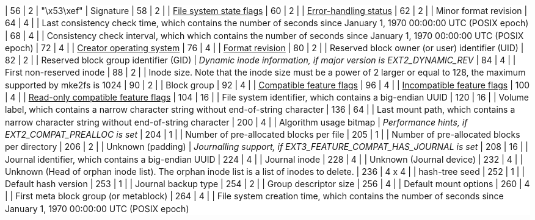 | 56 | 2 | "\x53\xef" | Signature
| 58 | 2 | | [File system state flags](#file_system_state_flags)
| 60 | 2 | | [Error-handling status](#error_handling_status)
| 62 | 2 | | Minor format revision
| 64 | 4 | | Last consistency check time, which contains the number of seconds since January 1, 1970 00:00:00 UTC (POSIX epoch)
| 68 | 4 | | Consistency check interval, which which contains the number of seconds since January 1, 1970 00:00:00 UTC (POSIX epoch)
| 72 | 4 | | [Creator operating system](#creator_operating_system)
| 76 | 4 | | [Format revision](#format_revisision)
| 80 | 2 | | Reserved block owner (or user) identifier (UID)
| 82 | 2 | | Reserved block group identifier (GID)
| <td colspan="4"> *Dynamic inode information, if major version is EXT2_DYNAMIC_REV*
| 84 | 4 | | First non-reserved inode
| 88 | 2 | | Inode size. Note that the inode size must be a power of 2 larger or equal to 128, the maximum supported by mke2fs is 1024
| 90 | 2 | | Block group
| 92 | 4 | | [Compatible feature flags](#compatible_feature_flags)
| 96 | 4 | | [Incompatible feature flags](#incompatible_feature_flags)
| 100 | 4 | | [Read-only compatible feature flags](#read_only_compatible_feature_flags)
| 104 | 16 | | File system identifier, which contains a big-endian UUID
| 120 | 16 | | Volume label, which contains a narrow character string without end-of-string character
| 136 | 64 | | Last mount path, which contains a narrow character string without end-of-string character
| 200 | 4 | | Algorithm usage bitmap
| <td colspan="4"> *Performance hints, if EXT2_COMPAT_PREALLOC is set*
| 204 | 1 | | Number of pre-allocated blocks per file
| 205 | 1 | | Number of pre-allocated blocks per directory
| 206 | 2 | | Unknown (padding)
| <td colspan="4"> *Journalling support, if EXT3_FEATURE_COMPAT_HAS_JOURNAL is set*
| 208 | 16 | | Journal identifier, which contains a big-endian UUID
| 224 | 4 | | Journal inode
| 228 | 4 | | Unknown (Journal device)
| 232 | 4 | | Unknown (Head of orphan inode list). The orphan inode list is a list of inodes to delete.
| 236 | 4 x 4 | | hash-tree seed
| 252 | 1 | | Default hash version
| 253 | 1 | | Journal backup type
| 254 | 2 | | Group descriptor size
| 256 | 4 | | Default mount options
| 260 | 4 | | First meta block group (or metablock)
| 264 | 4 | | File system creation time, which contains the number of seconds since January 1, 1970 00:00:00 UTC (POSIX epoch)